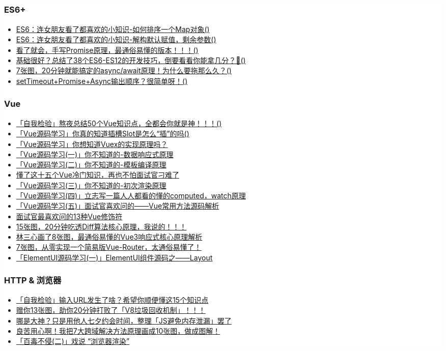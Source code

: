 ### ES6+

*   [ES6：连女朋友看了都喜欢的小知识-如何排序一个Map对象()](https://juejin.cn/post/6940644097652703246 "https://juejin.cn/post/6940644097652703246")
*   [ES6：连女朋友看了都喜欢的小知识-解构默认赋值，剩余参数()](https://juejin.cn/post/6940994836887502856 "https://juejin.cn/post/6940994836887502856")
*   [看了就会，手写Promise原理，最通俗易懂的版本！！！()](https://juejin.cn/post/6994594642280857630 "https://juejin.cn/post/6994594642280857630")
*   [基础很好？总结了38个ES6-ES12的开发技巧，倒要看看你能拿几分？🐶()](https://juejin.cn/post/6995334897065787422 "https://juejin.cn/post/6995334897065787422")
*   [7张图，20分钟就能搞定的async/await原理！为什么要拖那么久？()](https://juejin.cn/post/7007031572238958629 "https://juejin.cn/post/7007031572238958629")
*   [setTimeout+Promise+Async输出顺序？很简单呀！()](https://juejin.cn/post/7016298598883131423 "https://juejin.cn/post/7016298598883131423")

### Vue

*   [「自我检验」熬夜总结50个Vue知识点，全都会你就是神！！！()](https://juejin.cn/post/6984210440276410399 "https://juejin.cn/post/6984210440276410399")
*   [「Vue源码学习」你真的知道插槽Slot是怎么“插”的吗()](https://juejin.cn/post/6949848530781470733 "https://juejin.cn/post/6949848530781470733")
*   [「Vue源码学习」你想知道Vuex的实现原理吗？](https://juejin.cn/post/6952473110377414686 "https://juejin.cn/post/6952473110377414686")
*   [「Vue源码学习(一)」你不知道的-数据响应式原理](https://juejin.cn/post/6968732684247892005 "https://juejin.cn/post/6968732684247892005")
*   [「Vue源码学习(二)」你不知道的-模板编译原理](https://juejin.cn/post/6969563640416436232 "https://juejin.cn/post/6969563640416436232")
*   [懂了这十五个Vue冷门知识，再也不怕面试官刁难了](https://juejin.cn/post/6969862183387660324 "https://juejin.cn/post/6969862183387660324")
*   [「Vue源码学习(三)」你不知道的-初次渲染原理](https://juejin.cn/post/6970209585671979044 "https://juejin.cn/post/6970209585671979044")
*   [「Vue源码学习(四)」立志写一篇人人都看的懂的computed，watch原理](https://juejin.cn/post/6974293549135167495 "https://juejin.cn/post/6974293549135167495")
*   [「Vue源码学习(五)」面试官喜欢问的——Vue常用方法源码解析](https://juejin.cn/post/6974293864345518087 "https://juejin.cn/post/6974293864345518087")
*   [面试官最喜欢问的13种Vue修饰符](https://juejin.cn/post/6981628129089421326 "https://juejin.cn/post/6981628129089421326")
*   [15张图，20分钟吃透Diff算法核心原理，我说的！！！](https://juejin.cn/post/6994959998283907102 "https://juejin.cn/post/6994959998283907102")
*   [林三心画了8张图，最通俗易懂的Vue3响应式核心原理解析](https://juejin.cn/post/7001999813344493581 "https://juejin.cn/post/7001999813344493581")
*   [7张图，从零实现一个简易版Vue-Router，太通俗易懂了！](https://juejin.cn/post/7012272146907037732 "https://juejin.cn/post/7012272146907037732")
*   [「ElementUI源码学习(一)」ElementUI组件源码之——Layout](https://juejin.cn/post/6949113659637366814 "https://juejin.cn/post/6949113659637366814")

### HTTP & 浏览器

*   [「自我检验」输入URL发生了啥？希望你顺便懂这15个知识点](https://juejin.cn/post/6986416221323264030 "https://juejin.cn/post/6986416221323264030")
*   [赠你13张图，助你20分钟打败了「V8垃圾回收机制」！！！](https://juejin.cn/post/6995706341041897486 "https://juejin.cn/post/6995706341041897486")
*   [哪是大神？只是用他人七夕约会时间，整理「JS避免内存泄漏」罢了](https://juejin.cn/post/6996828267068014600 "https://juejin.cn/post/6996828267068014600")
*   [良苦用心啊！我把7大跨域解决方法原理画成10张图，做成图解！](https://juejin.cn/post/7017614708832206878 "https://juejin.cn/post/7017614708832206878")
*   [「百毒不侵(二)」戏说 “浏览器渲染”](https://juejin.cn/post/6955321016121819167 "https://juejin.cn/post/6955321016121819167")
